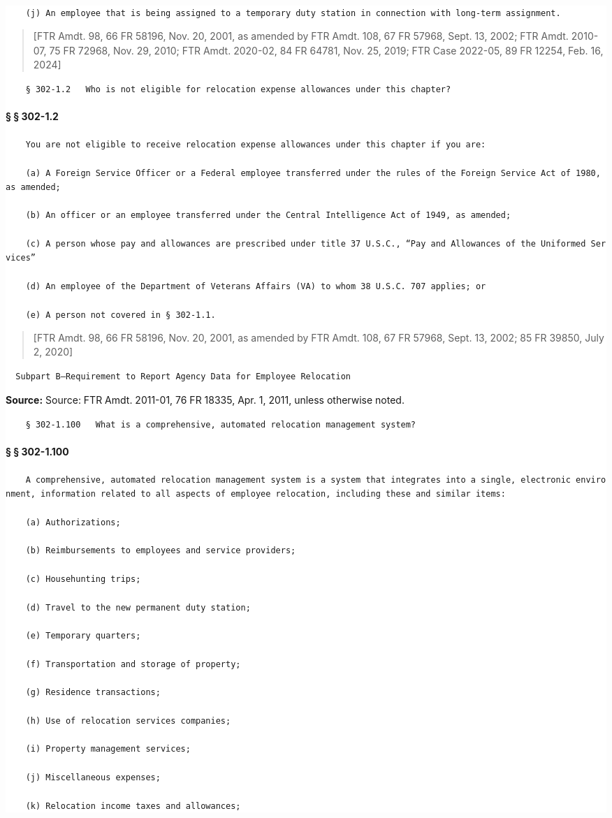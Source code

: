         (j) An employee that is being assigned to a temporary duty station in connection with long-term assignment.

> [FTR Amdt. 98, 66 FR 58196, Nov. 20, 2001, as amended by FTR Amdt. 108, 67 FR 57968, Sept. 13, 2002; FTR Amdt. 2010-07, 75 FR 72968, Nov. 29, 2010; FTR Amdt. 2020-02, 84 FR 64781, Nov. 25, 2019; FTR Case 2022-05, 89 FR 12254, Feb. 16, 2024]

        § 302-1.2   Who is not eligible for relocation expense allowances under this chapter?

#### § § 302-1.2

        You are not eligible to receive relocation expense allowances under this chapter if you are:

        (a) A Foreign Service Officer or a Federal employee transferred under the rules of the Foreign Service Act of 1980, as amended;

        (b) An officer or an employee transferred under the Central Intelligence Act of 1949, as amended;

        (c) A person whose pay and allowances are prescribed under title 37 U.S.C., “Pay and Allowances of the Uniformed Services”

        (d) An employee of the Department of Veterans Affairs (VA) to whom 38 U.S.C. 707 applies; or

        (e) A person not covered in § 302-1.1.

> [FTR Amdt. 98, 66 FR 58196, Nov. 20, 2001, as amended by FTR Amdt. 108, 67 FR 57968, Sept. 13, 2002; 85 FR 39850, July 2, 2020]

      Subpart B—Requirement to Report Agency Data for Employee Relocation

**Source:** Source: FTR Amdt. 2011-01, 76 FR 18335, Apr. 1, 2011, unless otherwise noted.

        § 302-1.100   What is a comprehensive, automated relocation management system?

#### § § 302-1.100

        A comprehensive, automated relocation management system is a system that integrates into a single, electronic environment, information related to all aspects of employee relocation, including these and similar items:

        (a) Authorizations;

        (b) Reimbursements to employees and service providers;

        (c) Househunting trips;

        (d) Travel to the new permanent duty station;

        (e) Temporary quarters;

        (f) Transportation and storage of property;

        (g) Residence transactions;

        (h) Use of relocation services companies;

        (i) Property management services;

        (j) Miscellaneous expenses;

        (k) Relocation income taxes and allowances;
